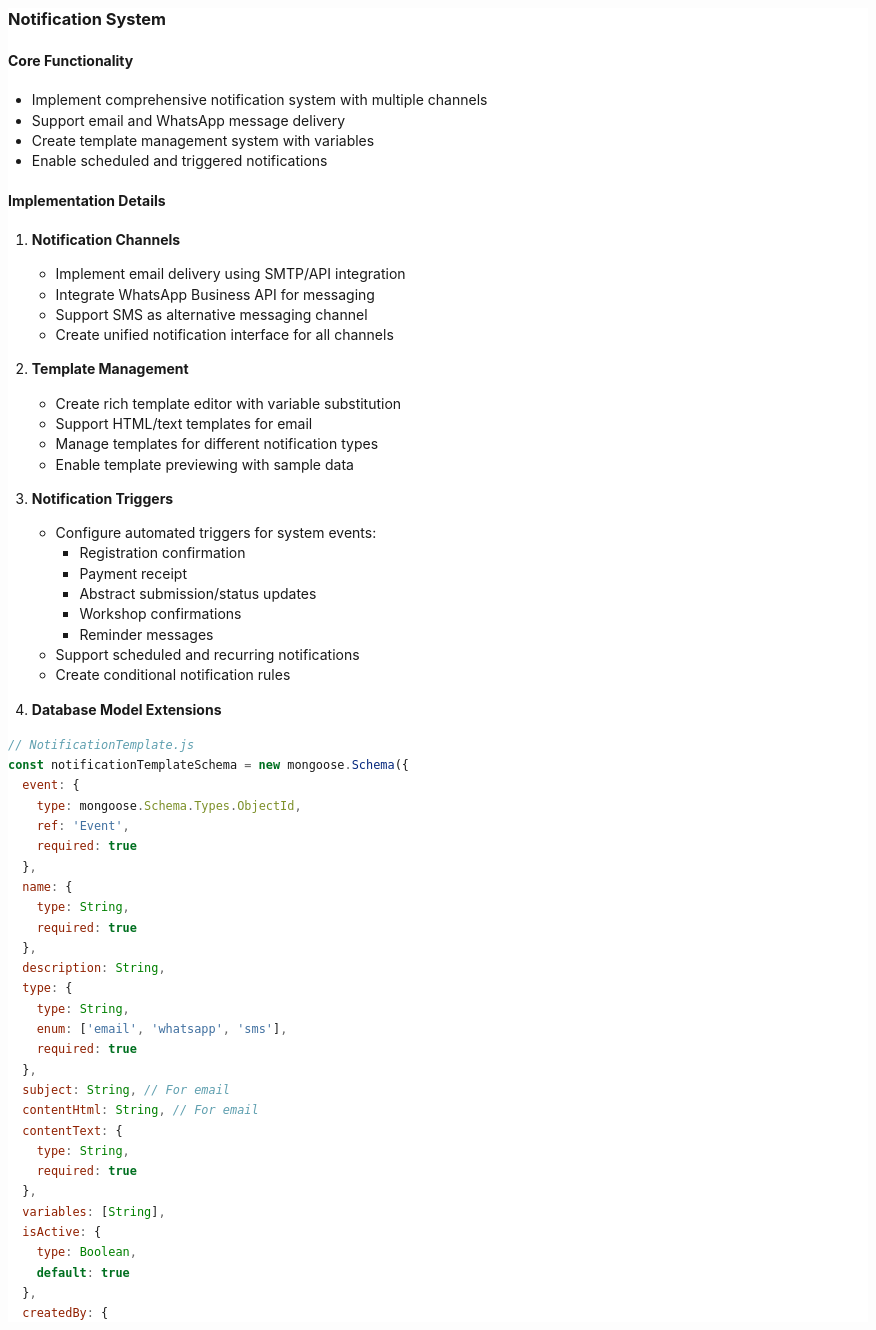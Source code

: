 ### Notification System
<a name="notification-system"></a>

#### Core Functionality
- Implement comprehensive notification system with multiple channels
- Support email and WhatsApp message delivery
- Create template management system with variables
- Enable scheduled and triggered notifications

#### Implementation Details

1. **Notification Channels**
   - Implement email delivery using SMTP/API integration
   - Integrate WhatsApp Business API for messaging
   - Support SMS as alternative messaging channel
   - Create unified notification interface for all channels

2. **Template Management**
   - Create rich template editor with variable substitution
   - Support HTML/text templates for email
   - Manage templates for different notification types
   - Enable template previewing with sample data

3. **Notification Triggers**
   - Configure automated triggers for system events:
     - Registration confirmation
     - Payment receipt
     - Abstract submission/status updates
     - Workshop confirmations
     - Reminder messages
   - Support scheduled and recurring notifications
   - Create conditional notification rules

4. **Database Model Extensions**

```javascript
// NotificationTemplate.js
const notificationTemplateSchema = new mongoose.Schema({
  event: {
    type: mongoose.Schema.Types.ObjectId,
    ref: 'Event',
    required: true
  },
  name: {
    type: String,
    required: true
  },
  description: String,
  type: {
    type: String,
    enum: ['email', 'whatsapp', 'sms'],
    required: true
  },
  subject: String, // For email
  contentHtml: String, // For email
  contentText: {
    type: String,
    required: true
  },
  variables: [String],
  isActive: {
    type: Boolean,
    default: true
  },
  createdBy: {
```